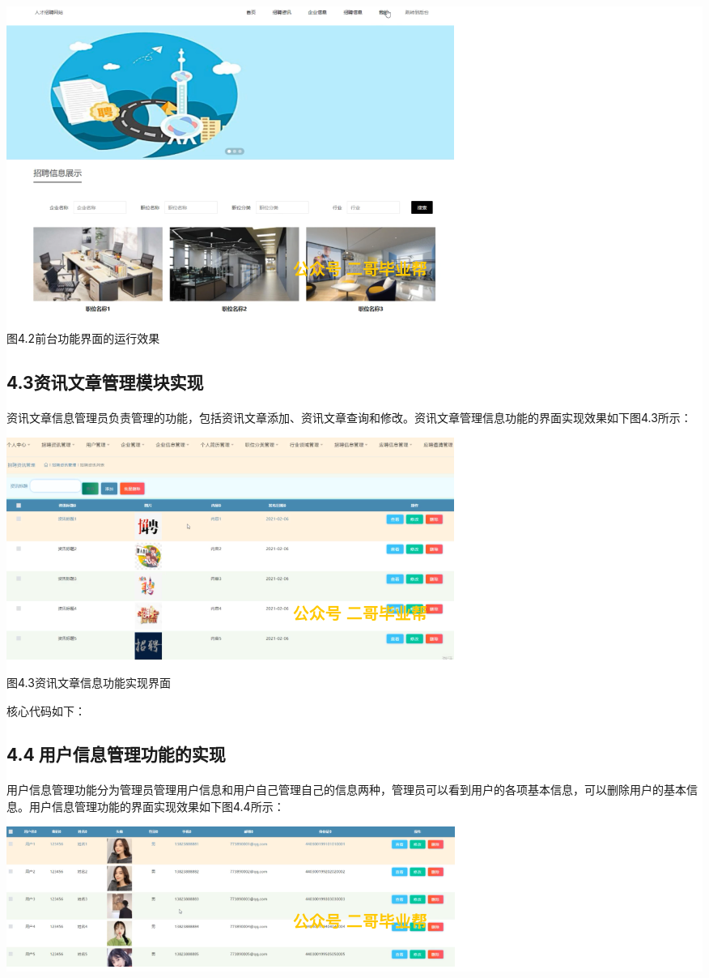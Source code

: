 ![](/images/0000ssm/ssm020/blog.023.png)

图4.2前台功能界面的运行效果 
## 4.3资讯文章管理模块实现 
资讯文章信息管理员负责管理的功能，包括资讯文章添加、资讯文章查询和修改。资讯文章管理信息功能的界面实现效果如下图4.3所示：

![](/images/0000ssm/ssm020/blog.024.png)

图4.3资讯文章信息功能实现界面

核心代码如下：

## 4.4 用户信息管理功能的实现
用户信息管理功能分为管理员管理用户信息和用户自己管理自己的信息两种，管理员可以看到用户的各项基本信息，可以删除用户的基本信息。用户信息管理功能的界面实现效果如下图4.4所示：

![](/images/0000ssm/ssm020/blog.025.png)
